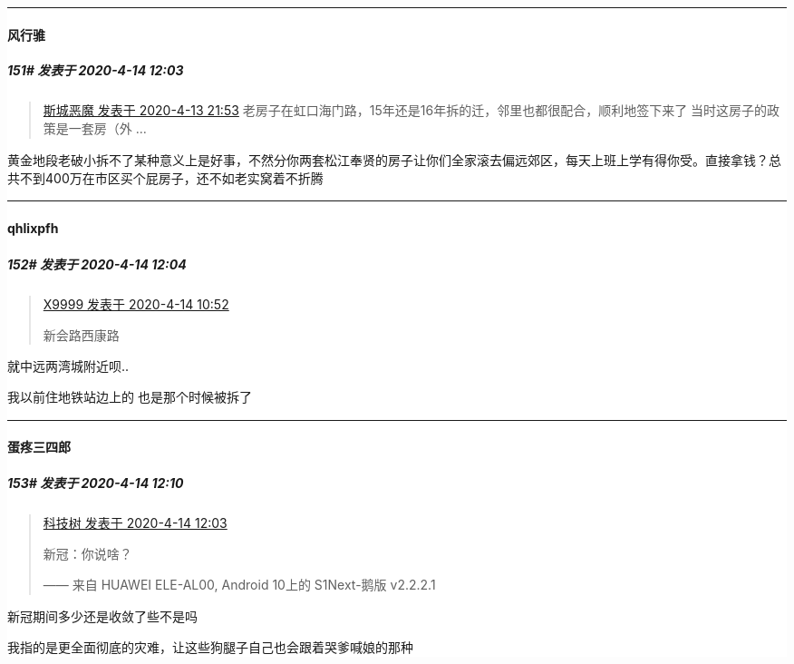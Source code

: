 





*****

####  风行骓  
##### 151#       发表于 2020-4-14 12:03



<blockquote><a href="httphttps://bbs.saraba1st.com/2b/forum.php?mod=redirect&amp;goto=findpost&amp;pid=47069671&amp;ptid=1923954" target="_blank">斯城恶魔 发表于 2020-4-13 21:53</a>
老房子在虹口海门路，15年还是16年拆的迁，邻里也都很配合，顺利地签下来了
当时这房子的政策是一套房（外 ...</blockquote>
黄金地段老破小拆不了某种意义上是好事，不然分你两套松江奉贤的房子让你们全家滚去偏远郊区，每天上班上学有得你受。直接拿钱？总共不到400万在市区买个屁房子，还不如老实窝着不折腾







*****

####  qhlixpfh  
##### 152#       发表于 2020-4-14 12:04



<blockquote><a href="httphttps://bbs.saraba1st.com/2b/forum.php?mod=redirect&amp;goto=findpost&amp;pid=47073681&amp;ptid=1923954" target="_blank">X9999 发表于 2020-4-14 10:52</a>

新会路西康路</blockquote>
就中远两湾城附近呗..

我以前住地铁站边上的 也是那个时候被拆了







*****

####  蛋疼三四郎  
##### 153#       发表于 2020-4-14 12:10



<blockquote><a href="httphttps://bbs.saraba1st.com/2b/forum.php?mod=redirect&amp;goto=findpost&amp;pid=47074671&amp;ptid=1923954" target="_blank">科技树 发表于 2020-4-14 12:03</a>

新冠：你说啥？


—— 来自 HUAWEI ELE-AL00, Android 10上的 S1Next-鹅版 v2.2.2.1</blockquote>
新冠期间多少还是收敛了些不是吗

我指的是更全面彻底的灾难，让这些狗腿子自己也会跟着哭爹喊娘的那种



